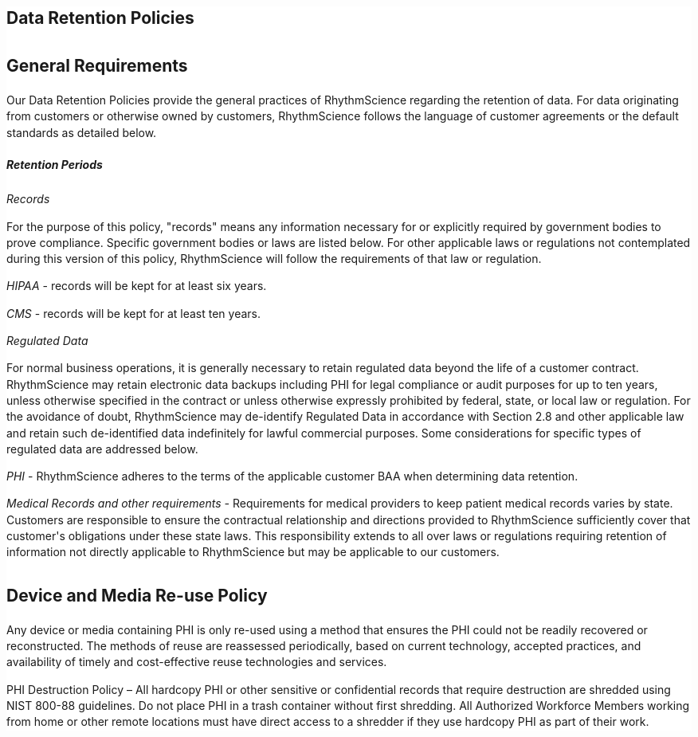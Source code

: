 
## Data Retention Policies

  
## General Requirements

Our Data Retention Policies provide the general practices of RhythmScience regarding the retention of data. For data originating from customers or otherwise owned by customers, RhythmScience follows the language of customer agreements or the default standards as detailed below.

##### Retention Periods

_Records_

For the purpose of this policy, &quot;records&quot; means any information necessary for or explicitly required by government bodies to prove compliance. Specific government bodies or laws are listed below. For other applicable laws or regulations not contemplated during this version of this policy, RhythmScience will follow the requirements of that law or regulation.

_HIPAA_ - records will be kept for at least six years.

_CMS_ - records will be kept for at least ten years.

_Regulated Data_

For normal business operations, it is generally necessary to retain regulated data beyond the life of a customer contract. RhythmScience may retain electronic data backups including PHI for legal compliance or audit purposes for up to ten years, unless otherwise specified in the contract or unless otherwise expressly prohibited by federal, state, or local law or regulation. For the avoidance of doubt, RhythmScience may de-identify Regulated Data in accordance with Section 2.8 and other applicable law and retain such de-identified data indefinitely for lawful commercial purposes. Some considerations for specific types of regulated data are addressed below.

_PHI_ - RhythmScience adheres to the terms of the applicable customer BAA when determining data retention.

_Medical Records and other requirements -_ Requirements for medical providers to keep patient medical records varies by state. Customers are responsible to ensure the contractual relationship and directions provided to RhythmScience sufficiently cover that customer&#39;s obligations under these state laws. This responsibility extends to all over laws or regulations requiring retention of information not directly applicable to RhythmScience but may be applicable to our customers.

  
## Device and Media Re-use Policy

Any device or media containing PHI is only re-used using a method that ensures the PHI could not be readily recovered or reconstructed. The methods of reuse are reassessed periodically, based on current technology, accepted practices, and availability of timely and cost-effective reuse technologies and services.

PHI Destruction Policy – All hardcopy PHI or other sensitive or confidential records that require destruction are shredded using NIST 800-88 guidelines. Do not place PHI in a trash container without first shredding. All Authorized Workforce Members working from home or other remote locations must have direct access to a shredder if they use hardcopy PHI as part of their work.

  